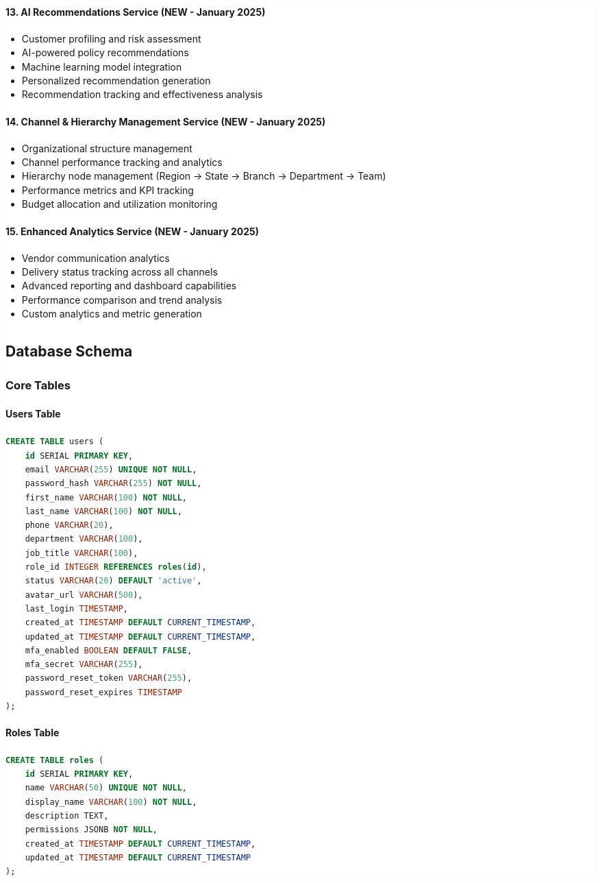 #### 13. AI Recommendations Service (NEW - January 2025)
- Customer profiling and risk assessment
- AI-powered policy recommendations
- Machine learning model integration
- Personalized recommendation generation
- Recommendation tracking and effectiveness analysis

#### 14. Channel & Hierarchy Management Service (NEW - January 2025)
- Organizational structure management
- Channel performance tracking and analytics
- Hierarchy node management (Region → State → Branch → Department → Team)
- Performance metrics and KPI tracking
- Budget allocation and utilization monitoring

#### 15. Enhanced Analytics Service (NEW - January 2025)
- Vendor communication analytics
- Delivery status tracking across all channels
- Advanced reporting and dashboard capabilities
- Performance comparison and trend analysis
- Custom analytics and metric generation

## Database Schema

### Core Tables

#### Users Table
```sql
CREATE TABLE users (
    id SERIAL PRIMARY KEY,
    email VARCHAR(255) UNIQUE NOT NULL,
    password_hash VARCHAR(255) NOT NULL,
    first_name VARCHAR(100) NOT NULL,
    last_name VARCHAR(100) NOT NULL,
    phone VARCHAR(20),
    department VARCHAR(100),
    job_title VARCHAR(100),
    role_id INTEGER REFERENCES roles(id),
    status VARCHAR(20) DEFAULT 'active',
    avatar_url VARCHAR(500),
    last_login TIMESTAMP,
    created_at TIMESTAMP DEFAULT CURRENT_TIMESTAMP,
    updated_at TIMESTAMP DEFAULT CURRENT_TIMESTAMP,
    mfa_enabled BOOLEAN DEFAULT FALSE,
    mfa_secret VARCHAR(255),
    password_reset_token VARCHAR(255),
    password_reset_expires TIMESTAMP
);
```

#### Roles Table
```sql
CREATE TABLE roles (
    id SERIAL PRIMARY KEY,
    name VARCHAR(50) UNIQUE NOT NULL,
    display_name VARCHAR(100) NOT NULL,
    description TEXT,
    permissions JSONB NOT NULL,
    created_at TIMESTAMP DEFAULT CURRENT_TIMESTAMP,
    updated_at TIMESTAMP DEFAULT CURRENT_TIMESTAMP
);
```
